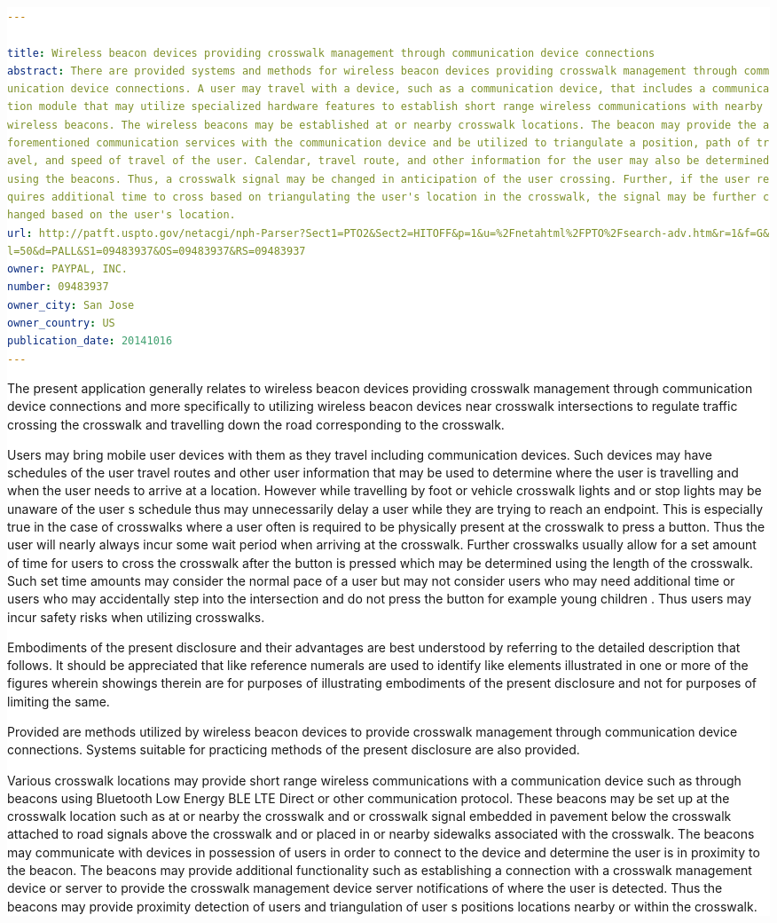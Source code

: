 ```yaml
---

title: Wireless beacon devices providing crosswalk management through communication device connections
abstract: There are provided systems and methods for wireless beacon devices providing crosswalk management through communication device connections. A user may travel with a device, such as a communication device, that includes a communication module that may utilize specialized hardware features to establish short range wireless communications with nearby wireless beacons. The wireless beacons may be established at or nearby crosswalk locations. The beacon may provide the aforementioned communication services with the communication device and be utilized to triangulate a position, path of travel, and speed of travel of the user. Calendar, travel route, and other information for the user may also be determined using the beacons. Thus, a crosswalk signal may be changed in anticipation of the user crossing. Further, if the user requires additional time to cross based on triangulating the user's location in the crosswalk, the signal may be further changed based on the user's location.
url: http://patft.uspto.gov/netacgi/nph-Parser?Sect1=PTO2&Sect2=HITOFF&p=1&u=%2Fnetahtml%2FPTO%2Fsearch-adv.htm&r=1&f=G&l=50&d=PALL&S1=09483937&OS=09483937&RS=09483937
owner: PAYPAL, INC.
number: 09483937
owner_city: San Jose
owner_country: US
publication_date: 20141016
---
```

The present application generally relates to wireless beacon devices providing crosswalk management through communication device connections and more specifically to utilizing wireless beacon devices near crosswalk intersections to regulate traffic crossing the crosswalk and travelling down the road corresponding to the crosswalk.

Users may bring mobile user devices with them as they travel including communication devices. Such devices may have schedules of the user travel routes and other user information that may be used to determine where the user is travelling and when the user needs to arrive at a location. However while travelling by foot or vehicle crosswalk lights and or stop lights may be unaware of the user s schedule thus may unnecessarily delay a user while they are trying to reach an endpoint. This is especially true in the case of crosswalks where a user often is required to be physically present at the crosswalk to press a button. Thus the user will nearly always incur some wait period when arriving at the crosswalk. Further crosswalks usually allow for a set amount of time for users to cross the crosswalk after the button is pressed which may be determined using the length of the crosswalk. Such set time amounts may consider the normal pace of a user but may not consider users who may need additional time or users who may accidentally step into the intersection and do not press the button for example young children . Thus users may incur safety risks when utilizing crosswalks.

Embodiments of the present disclosure and their advantages are best understood by referring to the detailed description that follows. It should be appreciated that like reference numerals are used to identify like elements illustrated in one or more of the figures wherein showings therein are for purposes of illustrating embodiments of the present disclosure and not for purposes of limiting the same.

Provided are methods utilized by wireless beacon devices to provide crosswalk management through communication device connections. Systems suitable for practicing methods of the present disclosure are also provided.

Various crosswalk locations may provide short range wireless communications with a communication device such as through beacons using Bluetooth Low Energy BLE LTE Direct or other communication protocol. These beacons may be set up at the crosswalk location such as at or nearby the crosswalk and or crosswalk signal embedded in pavement below the crosswalk attached to road signals above the crosswalk and or placed in or nearby sidewalks associated with the crosswalk. The beacons may communicate with devices in possession of users in order to connect to the device and determine the user is in proximity to the beacon. The beacons may provide additional functionality such as establishing a connection with a crosswalk management device or server to provide the crosswalk management device server notifications of where the user is detected. Thus the beacons may provide proximity detection of users and triangulation of user s positions locations nearby or within the crosswalk.
